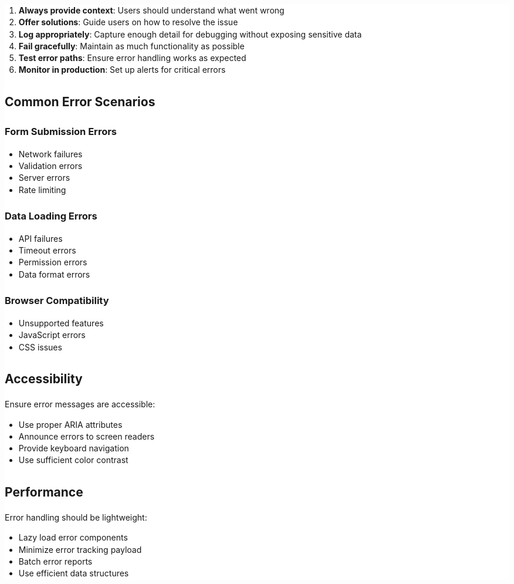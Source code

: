 1. **Always provide context**: Users should understand what went wrong
2. **Offer solutions**: Guide users on how to resolve the issue
3. **Log appropriately**: Capture enough detail for debugging without exposing sensitive data
4. **Fail gracefully**: Maintain as much functionality as possible
5. **Test error paths**: Ensure error handling works as expected
6. **Monitor in production**: Set up alerts for critical errors

## Common Error Scenarios

### Form Submission Errors
- Network failures
- Validation errors
- Server errors
- Rate limiting

### Data Loading Errors
- API failures
- Timeout errors
- Permission errors
- Data format errors

### Browser Compatibility
- Unsupported features
- JavaScript errors
- CSS issues

## Accessibility

Ensure error messages are accessible:
- Use proper ARIA attributes
- Announce errors to screen readers
- Provide keyboard navigation
- Use sufficient color contrast

## Performance

Error handling should be lightweight:
- Lazy load error components
- Minimize error tracking payload
- Batch error reports
- Use efficient data structures